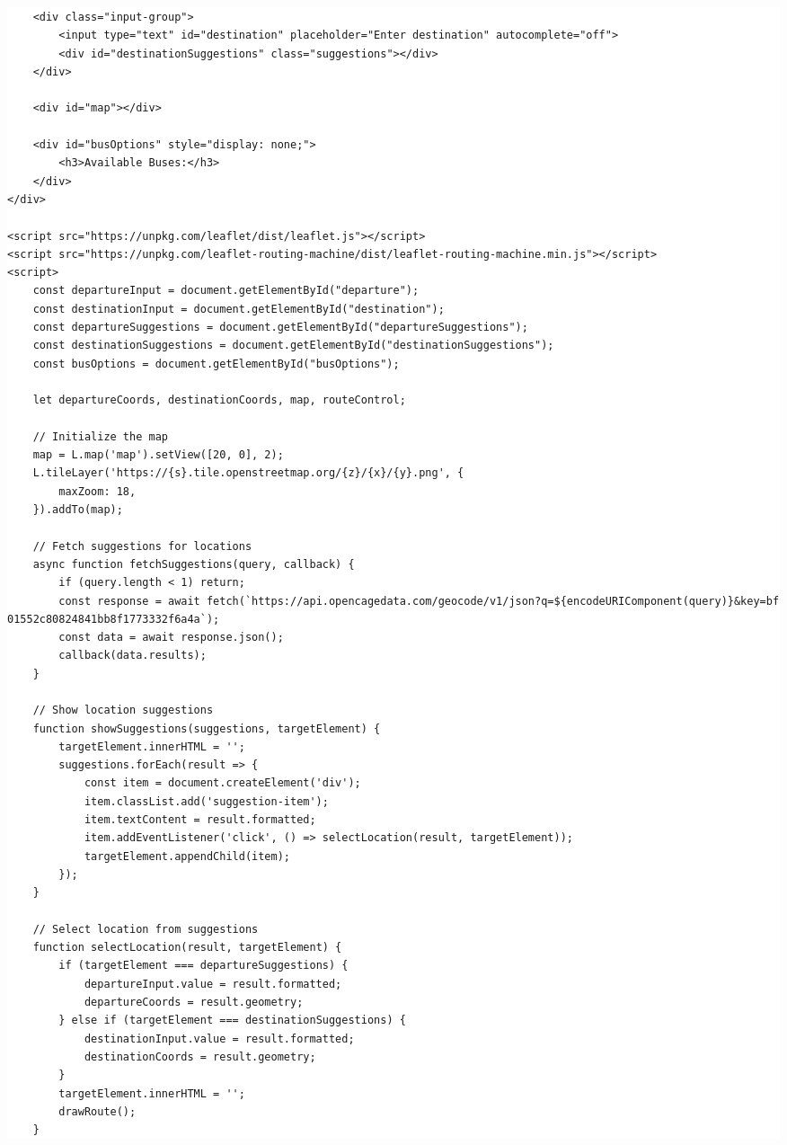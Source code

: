         <div class="input-group">
            <input type="text" id="destination" placeholder="Enter destination" autocomplete="off">
            <div id="destinationSuggestions" class="suggestions"></div>
        </div>

        <div id="map"></div>

        <div id="busOptions" style="display: none;">
            <h3>Available Buses:</h3>
        </div>
    </div>

    <script src="https://unpkg.com/leaflet/dist/leaflet.js"></script>
    <script src="https://unpkg.com/leaflet-routing-machine/dist/leaflet-routing-machine.min.js"></script>
    <script>
        const departureInput = document.getElementById("departure");
        const destinationInput = document.getElementById("destination");
        const departureSuggestions = document.getElementById("departureSuggestions");
        const destinationSuggestions = document.getElementById("destinationSuggestions");
        const busOptions = document.getElementById("busOptions");

        let departureCoords, destinationCoords, map, routeControl;

        // Initialize the map
        map = L.map('map').setView([20, 0], 2);
        L.tileLayer('https://{s}.tile.openstreetmap.org/{z}/{x}/{y}.png', {
            maxZoom: 18,
        }).addTo(map);

        // Fetch suggestions for locations
        async function fetchSuggestions(query, callback) {
            if (query.length < 1) return;
            const response = await fetch(`https://api.opencagedata.com/geocode/v1/json?q=${encodeURIComponent(query)}&key=bf01552c80824841bb8f1773332f6a4a`);
            const data = await response.json();
            callback(data.results);
        }

        // Show location suggestions
        function showSuggestions(suggestions, targetElement) {
            targetElement.innerHTML = '';
            suggestions.forEach(result => {
                const item = document.createElement('div');
                item.classList.add('suggestion-item');
                item.textContent = result.formatted;
                item.addEventListener('click', () => selectLocation(result, targetElement));
                targetElement.appendChild(item);
            });
        }

        // Select location from suggestions
        function selectLocation(result, targetElement) {
            if (targetElement === departureSuggestions) {
                departureInput.value = result.formatted;
                departureCoords = result.geometry;
            } else if (targetElement === destinationSuggestions) {
                destinationInput.value = result.formatted;
                destinationCoords = result.geometry;
            }
            targetElement.innerHTML = '';
            drawRoute();
        }
